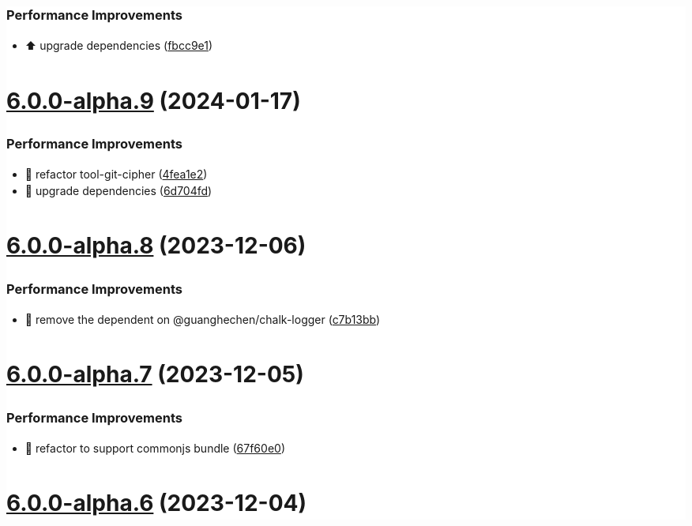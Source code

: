 
### Performance Improvements

* ⬆️ upgrade dependencies ([fbcc9e1](https://github.com/guanghechen/node-scaffolds/commit/fbcc9e147ae4c893ffac0203f74a615c4961937f))





# [6.0.0-alpha.9](https://github.com/guanghechen/node-scaffolds/compare/@guanghechen/helper-commander@6.0.0-alpha.8...@guanghechen/helper-commander@6.0.0-alpha.9) (2024-01-17)


### Performance Improvements

* :art:  refactor tool-git-cipher ([4fea1e2](https://github.com/guanghechen/node-scaffolds/commit/4fea1e2708704a431cf64d836f88d1dac8323767))
* 🎨 upgrade dependencies ([6d704fd](https://github.com/guanghechen/node-scaffolds/commit/6d704fdab7c828c58797d511e387fbf545410a36))





# [6.0.0-alpha.8](https://github.com/guanghechen/node-scaffolds/compare/@guanghechen/helper-commander@6.0.0-alpha.7...@guanghechen/helper-commander@6.0.0-alpha.8) (2023-12-06)


### Performance Improvements

* 🎨 remove the dependent on @guanghechen/chalk-logger ([c7b13bb](https://github.com/guanghechen/node-scaffolds/commit/c7b13bb4739810f27698acd6718e7d8a655ba44d))





# [6.0.0-alpha.7](https://github.com/guanghechen/node-scaffolds/compare/@guanghechen/helper-commander@6.0.0-alpha.6...@guanghechen/helper-commander@6.0.0-alpha.7) (2023-12-05)


### Performance Improvements

* 🎨 refactor to support commonjs bundle ([67f60e0](https://github.com/guanghechen/node-scaffolds/commit/67f60e008c5eb526b7ceb849842d884ac39b7763))





# [6.0.0-alpha.6](https://github.com/guanghechen/node-scaffolds/compare/@guanghechen/helper-commander@6.0.0-alpha.5...@guanghechen/helper-commander@6.0.0-alpha.6) (2023-12-04)
